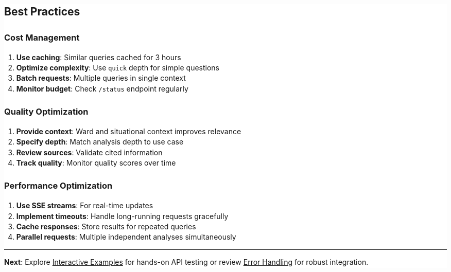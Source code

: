 ## Best Practices

### Cost Management
1. **Use caching**: Similar queries cached for 3 hours
2. **Optimize complexity**: Use `quick` depth for simple questions
3. **Batch requests**: Multiple queries in single context
4. **Monitor budget**: Check `/status` endpoint regularly

### Quality Optimization
1. **Provide context**: Ward and situational context improves relevance
2. **Specify depth**: Match analysis depth to use case
3. **Review sources**: Validate cited information
4. **Track quality**: Monitor quality scores over time

### Performance Optimization
1. **Use SSE streams**: For real-time updates
2. **Implement timeouts**: Handle long-running requests gracefully
3. **Cache responses**: Store results for repeated queries
4. **Parallel requests**: Multiple independent analyses simultaneously

---

**Next**: Explore [Interactive Examples](interactive-examples.md) for hands-on API testing or review [Error Handling](error-handling.md) for robust integration.